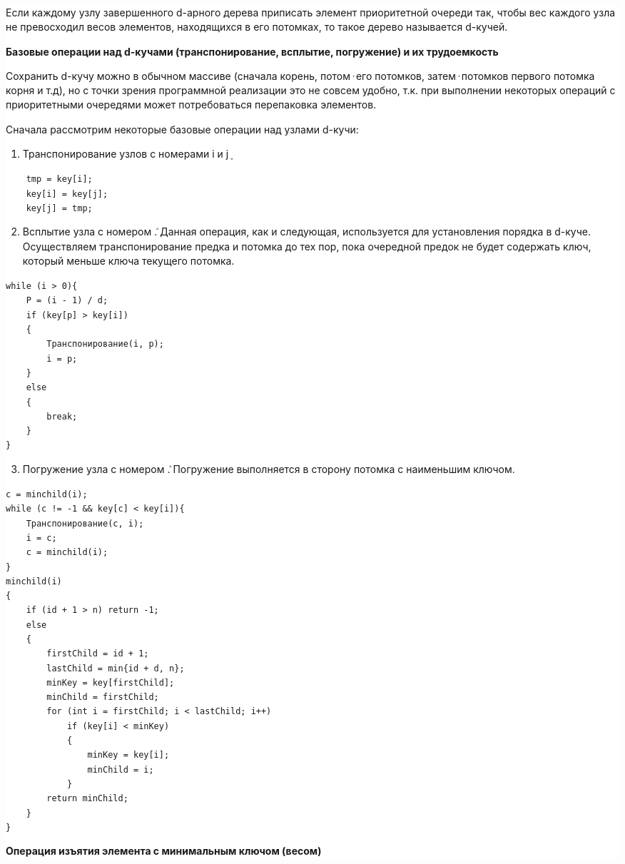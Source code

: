 Если каждому узлу завершенного d-арного дерева приписать элемент приоритетной очереди так, чтобы вес каждого узла не превосходил весов элементов, находящихся в его потомках, то такое дерево называется d-кучей.

**Базовые операции над d-кучами (транспонирование, всплытие, погружение) и их трудоемкость**

Сохранить d-кучу можно в обычном массиве (сначала корень, потом ݀ его потомков, затем ݀ потомков первого потомка корня и т.д), но с точки зрения программной реализации это не совсем удобно, т.к. при выполнении некоторых операций с приоритетными очередями может потребоваться перепаковка элементов.

Сначала рассмотрим некоторые базовые операции над узлами d-кучи:
1. Транспонирование узлов с номерами i и j݆
```
	tmp = key[i];
	key[i] = key[j];
	key[j] = tmp;
```
2. Всплытие узла с номером ݅. Данная операция, как и следующая, используется для установления порядка в d-куче. Осуществляем транспонирование предка и потомка до тех пор, пока очередной предок не будет содержать ключ, который меньше ключа текущего потомка.
```
while (i > 0){
	P = (i - 1) / d;
	if (key[p] > key[i])
	{
		Транспонирование(i, p);
		i = p;
	}
	else
	{
		break;
	}
}
```
3. Погружение узла с номером ݅. Погружение выполняется в сторону потомка с наименьшим ключом.
```
c = minchild(i);
while (c != -1 && key[c] < key[i]){
	Транспонирование(c, i);
	i = c;
	c = minchild(i);
}
minchild(i)
{
	if (id + 1 > n) return -1;
	else
	{
		firstChild = id + 1;
		lastChild = min{id + d, n};
		minKey = key[firstChild];
		minChild = firstChild;
		for (int i = firstChild; i < lastChild; i++)
			if (key[i] < minKey)
			{
				minKey = key[i];
				minChild = i;
			}
		return minChild;
	}
}
```
**Операция изъятия элемента с минимальным ключом (весом)**
